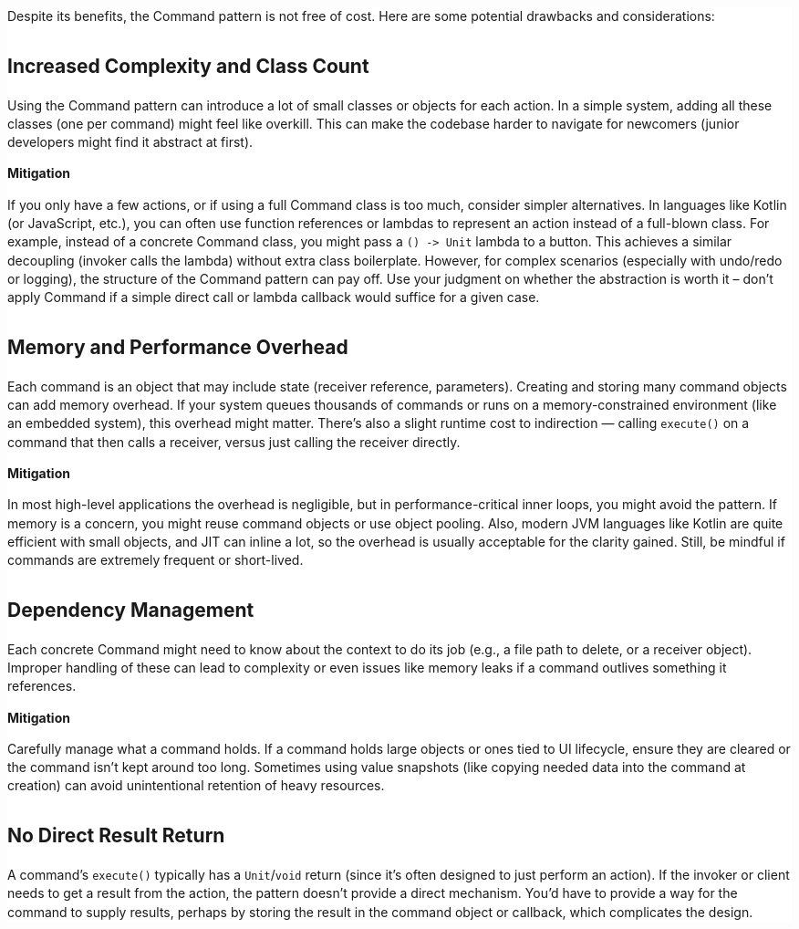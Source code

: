 Despite its benefits, the Command pattern is not free of cost. Here are some potential drawbacks and considerations:

## Increased Complexity and Class Count

Using the Command pattern can introduce a lot of small classes or objects for each action. In a simple system, adding all these classes (one per command) might feel like overkill. This can make the codebase harder to navigate for newcomers (junior developers might find it abstract at first).

**Mitigation**

If you only have a few actions, or if using a full Command class is too much, consider simpler alternatives. In languages like Kotlin (or JavaScript, etc.), you can often use function references or lambdas to represent an action instead of a full-blown class. For example, instead of a concrete Command class, you might pass a `() -> Unit` lambda to a button. This achieves a similar decoupling (invoker calls the lambda) without extra class boilerplate. However, for complex scenarios (especially with undo/redo or logging), the structure of the Command pattern can pay off. Use your judgment on whether the abstraction is worth it – don’t apply Command if a simple direct call or lambda callback would suffice for a given case.

## Memory and Performance Overhead

Each command is an object that may include state (receiver reference, parameters). Creating and storing many command objects can add memory overhead. If your system queues thousands of commands or runs on a memory-constrained environment (like an embedded system), this overhead might matter. There’s also a slight runtime cost to indirection — calling `execute()` on a command that then calls a receiver, versus just calling the receiver directly.

**Mitigation**

In most high-level applications the overhead is negligible, but in performance-critical inner loops, you might avoid the pattern. If memory is a concern, you might reuse command objects or use object pooling. Also, modern JVM languages like Kotlin are quite efficient with small objects, and JIT can inline a lot, so the overhead is usually acceptable for the clarity gained. Still, be mindful if commands are extremely frequent or short-lived.

## Dependency Management

Each concrete Command might need to know about the context to do its job (e.g., a file path to delete, or a receiver object). Improper handling of these can lead to complexity or even issues like memory leaks if a command outlives something it references.

**Mitigation**

Carefully manage what a command holds. If a command holds large objects or ones tied to UI lifecycle, ensure they are cleared or the command isn’t kept around too long. Sometimes using value snapshots (like copying needed data into the command at creation) can avoid unintentional retention of heavy resources.

## No Direct Result Return

A command’s `execute()` typically has a `Unit`/`void` return (since it’s often designed to just perform an action). If the invoker or client needs to get a result from the action, the pattern doesn’t provide a direct mechanism. You’d have to provide a way for the command to supply results, perhaps by storing the result in the command object or callback, which complicates the design.
